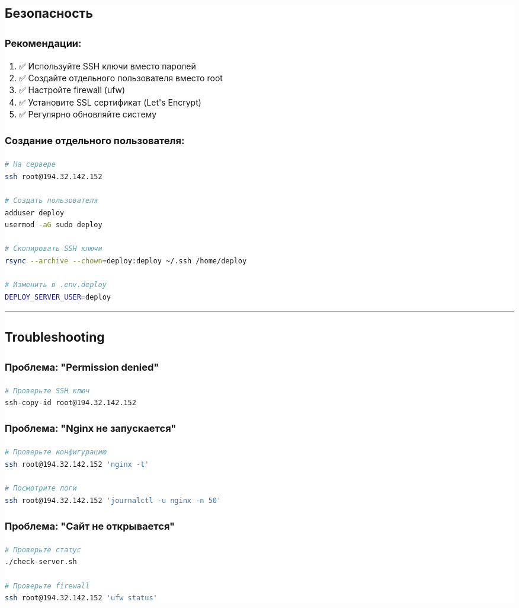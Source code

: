 
## Безопасность

### Рекомендации:
1. ✅ Используйте SSH ключи вместо паролей
2. ✅ Создайте отдельного пользователя вместо root
3. ✅ Настройте firewall (ufw)
4. ✅ Установите SSL сертификат (Let's Encrypt)
5. ✅ Регулярно обновляйте систему

### Создание отдельного пользователя:
```bash
# На сервере
ssh root@194.32.142.152

# Создать пользователя
adduser deploy
usermod -aG sudo deploy

# Скопировать SSH ключи
rsync --archive --chown=deploy:deploy ~/.ssh /home/deploy

# Изменить в .env.deploy
DEPLOY_SERVER_USER=deploy
```

---

## Troubleshooting

### Проблема: "Permission denied"
```bash
# Проверьте SSH ключ
ssh-copy-id root@194.32.142.152
```

### Проблема: "Nginx не запускается"
```bash
# Проверьте конфигурацию
ssh root@194.32.142.152 'nginx -t'

# Посмотрите логи
ssh root@194.32.142.152 'journalctl -u nginx -n 50'
```

### Проблема: "Сайт не открывается"
```bash
# Проверьте статус
./check-server.sh

# Проверьте firewall
ssh root@194.32.142.152 'ufw status'
```
